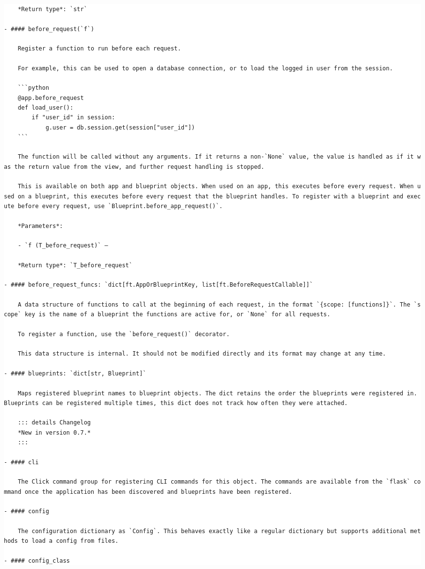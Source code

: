         *Return type*: `str`

    - #### before_request(`f`)

        Register a function to run before each request.

        For example, this can be used to open a database connection, or to load the logged in user from the session.

        ```python
        @app.before_request
        def load_user():
            if "user_id" in session:
                g.user = db.session.get(session["user_id"])
        ```

        The function will be called without any arguments. If it returns a non-`None` value, the value is handled as if it was the return value from the view, and further request handling is stopped.

        This is available on both app and blueprint objects. When used on an app, this executes before every request. When used on a blueprint, this executes before every request that the blueprint handles. To register with a blueprint and execute before every request, use `Blueprint.before_app_request()`.

        *Parameters*:

        - `f (T_before_request)` –

        *Return type*: `T_before_request`

    - #### before_request_funcs: `dict[ft.AppOrBlueprintKey, list[ft.BeforeRequestCallable]]`

        A data structure of functions to call at the beginning of each request, in the format `{scope: [functions]}`. The `scope` key is the name of a blueprint the functions are active for, or `None` for all requests.

        To register a function, use the `before_request()` decorator.

        This data structure is internal. It should not be modified directly and its format may change at any time.

    - #### blueprints: `dict[str, Blueprint]`

        Maps registered blueprint names to blueprint objects. The dict retains the order the blueprints were registered in. Blueprints can be registered multiple times, this dict does not track how often they were attached.

        ::: details Changelog
        *New in version 0.7.*
        :::

    - #### cli

        The Click command group for registering CLI commands for this object. The commands are available from the `flask` command once the application has been discovered and blueprints have been registered.

    - #### config

        The configuration dictionary as `Config`. This behaves exactly like a regular dictionary but supports additional methods to load a config from files.

    - #### config_class
